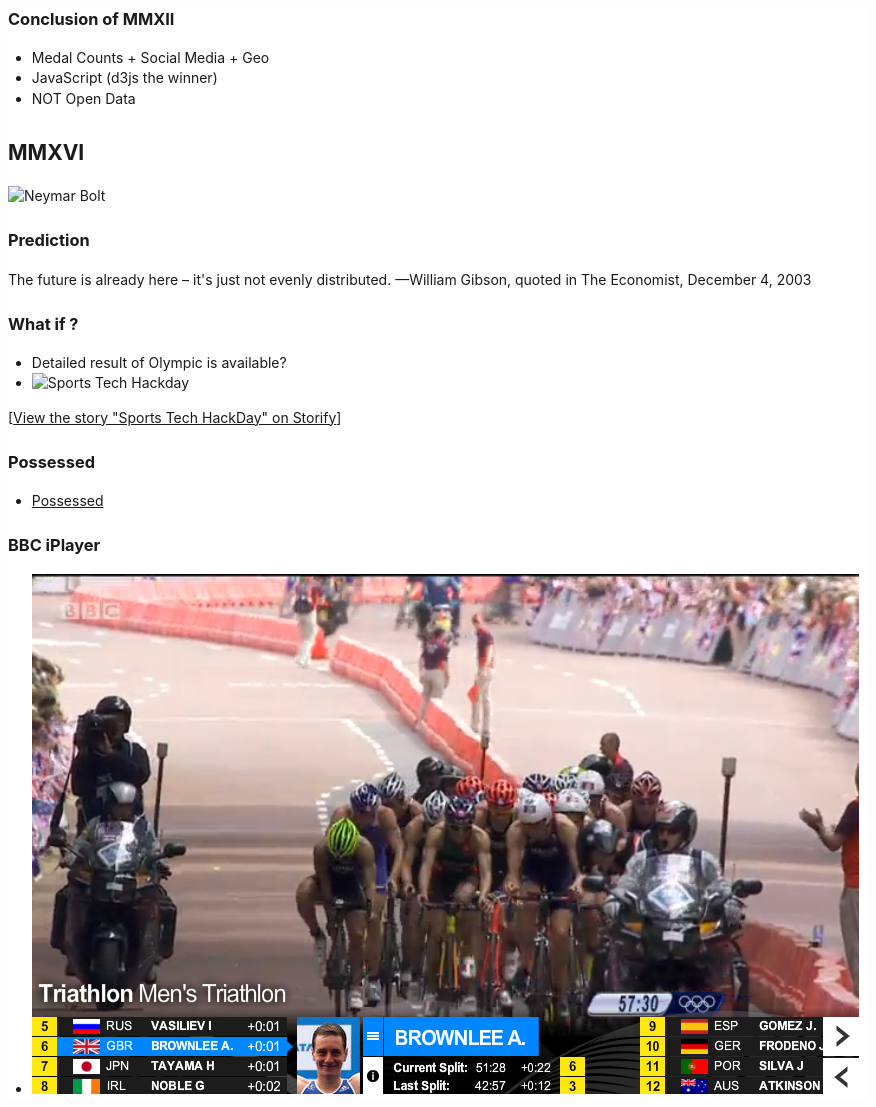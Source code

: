 ### Conclusion of MMXII

- Medal Counts + Social Media + Geo
- JavaScript (d3js the winner)
- NOT Open Data

## MMXVI

![Neymar Bolt ](http://s2.glbimg.com/nssRP5oNDMtHvSDR6yQP_LEJAK10JseYcnJOEItgd7sAteoOYNzYD-AEzt8wFzyE/s.glbimg.com/es/ge/f/original/2012/07/29/marcelo_neymar_reu.jpg)

### Prediction

The future is already here – it's just not evenly distributed.
—William Gibson, quoted in The Economist, December 4, 2003

### What if ?

- Detailed result of Olympic is available?
- ![Sports Tech Hackday](http://www.theuksportsnetwork.com/wp-content/uploads/2012/09/sports-hackday.png)

<script src="http://storify.com/makoto_inoue/sports-tech-hackday.js"></script><noscript>[<a href="http://storify.com/makoto_inoue/sports-tech-hackday" target="_blank">View the story "Sports Tech HackDay" on Storify</a>]</noscript>

### Possessed

<iframe src="http://makoto.github.com/possessed" width="1000px" height="1000px"></iframe>

- [Possessed](http://makoto.github.com/possessed)

### BBC iPlayer

- ![Triathlon](./triathlon.png)
